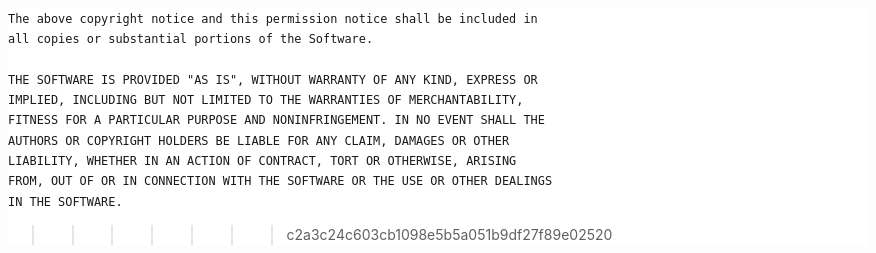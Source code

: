 	The above copyright notice and this permission notice shall be included in
	all copies or substantial portions of the Software.

	THE SOFTWARE IS PROVIDED "AS IS", WITHOUT WARRANTY OF ANY KIND, EXPRESS OR
	IMPLIED, INCLUDING BUT NOT LIMITED TO THE WARRANTIES OF MERCHANTABILITY,
	FITNESS FOR A PARTICULAR PURPOSE AND NONINFRINGEMENT. IN NO EVENT SHALL THE
	AUTHORS OR COPYRIGHT HOLDERS BE LIABLE FOR ANY CLAIM, DAMAGES OR OTHER
	LIABILITY, WHETHER IN AN ACTION OF CONTRACT, TORT OR OTHERWISE, ARISING
	FROM, OUT OF OR IN CONNECTION WITH THE SOFTWARE OR THE USE OR OTHER DEALINGS
	IN THE SOFTWARE.




>>>>>>> c2a3c24c603cb1098e5b5a051b9df27f89e02520
